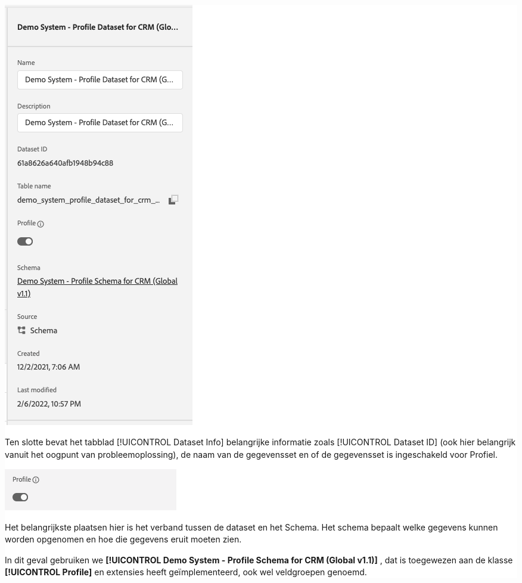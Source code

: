![ Ingestie van Gegevens ](./images/datasetsettings.png)

Ten slotte bevat het tabblad [!UICONTROL Dataset Info] belangrijke informatie zoals [!UICONTROL Dataset ID] (ook hier belangrijk vanuit het oogpunt van probleemoplossing), de naam van de gegevensset en of de gegevensset is ingeschakeld voor Profiel.

![ Ingestie van Gegevens ](./images/ds_ups_link.png)

Het belangrijkste plaatsen hier is het verband tussen de dataset en het Schema. Het schema bepaalt welke gegevens kunnen worden opgenomen en hoe die gegevens eruit moeten zien.

In dit geval gebruiken we **[!UICONTROL Demo System - Profile Schema for CRM (Global v1.1)]** , dat is toegewezen aan de klasse **[!UICONTROL Profile]** en extensies heeft geïmplementeerd, ook wel veldgroepen genoemd.
